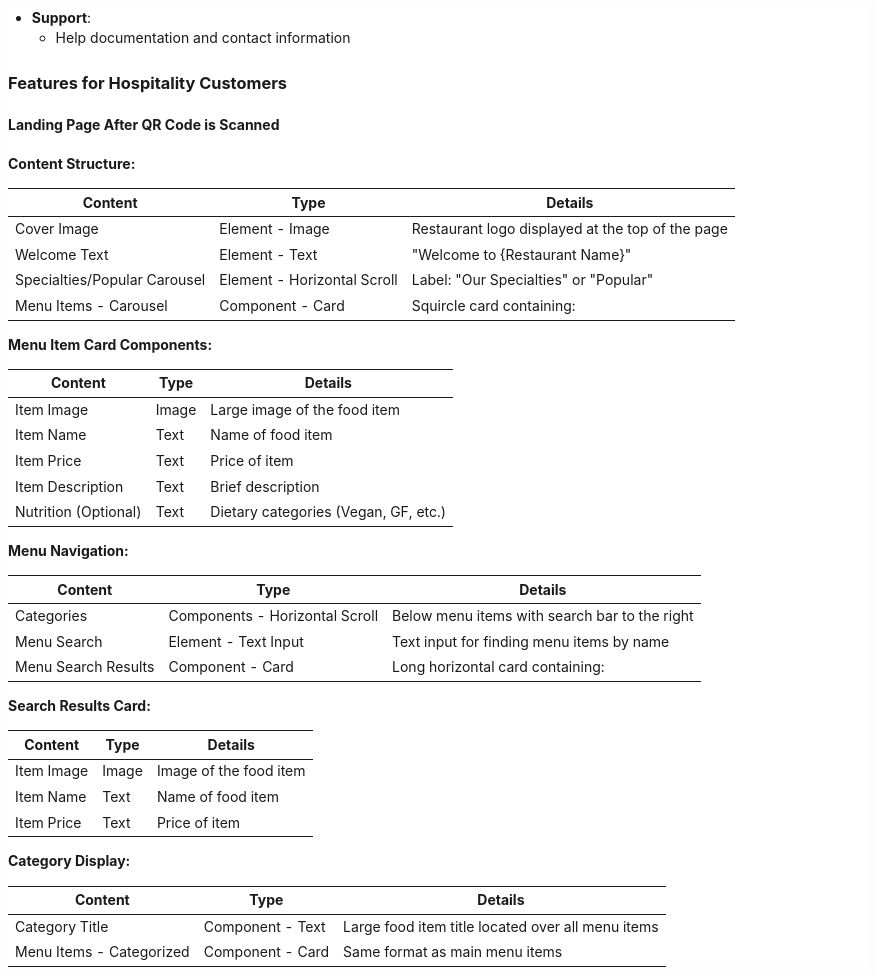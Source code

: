 - **Support**:
  - Help documentation and contact information

### Features for Hospitality Customers

#### Landing Page After QR Code is Scanned

**Content Structure:**

| Content | Type | Details |
|---------|------|---------|
| Cover Image | Element - Image | Restaurant logo displayed at the top of the page |
| Welcome Text | Element - Text | "Welcome to {Restaurant Name}" |
| Specialties/Popular Carousel | Element - Horizontal Scroll | Label: "Our Specialties" or "Popular" |
| Menu Items - Carousel | Component - Card | Squircle card containing: |

**Menu Item Card Components:**

| Content | Type | Details |
|---------|------|---------|
| Item Image | Image | Large image of the food item |
| Item Name | Text | Name of food item |
| Item Price | Text | Price of item |
| Item Description | Text | Brief description |
| Nutrition (Optional) | Text | Dietary categories (Vegan, GF, etc.) |

**Menu Navigation:**

| Content | Type | Details |
|---------|------|---------|
| Categories | Components - Horizontal Scroll | Below menu items with search bar to the right |
| Menu Search | Element - Text Input | Text input for finding menu items by name |
| Menu Search Results | Component - Card | Long horizontal card containing: |

**Search Results Card:**

| Content | Type | Details |
|---------|------|---------|
| Item Image | Image | Image of the food item |
| Item Name | Text | Name of food item |
| Item Price | Text | Price of item |

**Category Display:**

| Content | Type | Details |
|---------|------|---------|
| Category Title | Component - Text | Large food item title located over all menu items |
| Menu Items - Categorized | Component - Card | Same format as main menu items |

